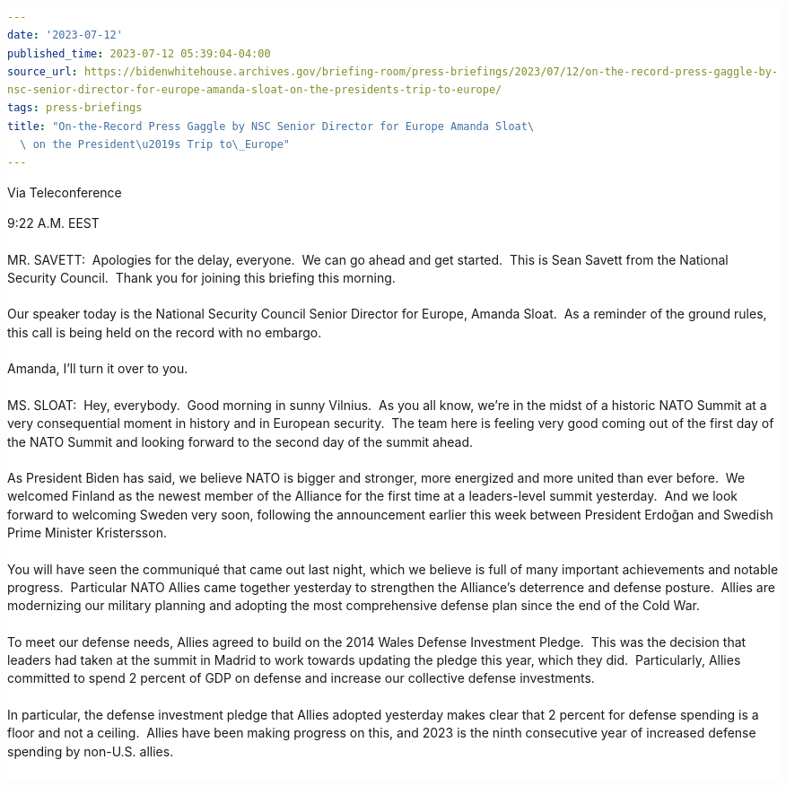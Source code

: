 ```yaml
---
date: '2023-07-12'
published_time: 2023-07-12 05:39:04-04:00
source_url: https://bidenwhitehouse.archives.gov/briefing-room/press-briefings/2023/07/12/on-the-record-press-gaggle-by-nsc-senior-director-for-europe-amanda-sloat-on-the-presidents-trip-to-europe/
tags: press-briefings
title: "On-the-Record Press Gaggle by NSC Senior Director for Europe Amanda Sloat\
  \ on the President\u2019s Trip to\_Europe"
---
```

 
Via Teleconference

9:22 A.M. EEST  
   
MR. SAVETT:  Apologies for the delay, everyone.  We can go ahead and get
started.  This is Sean Savett from the National Security Council.  Thank
you for joining this briefing this morning.  
   
Our speaker today is the National Security Council Senior Director for
Europe, Amanda Sloat.  As a reminder of the ground rules, this call is
being held on the record with no embargo.   
   
Amanda, I’ll turn it over to you.   
   
MS. SLOAT:  Hey, everybody.  Good morning in sunny Vilnius.  As you all
know, we’re in the midst of a historic NATO Summit at a very
consequential moment in history and in European security.  The team here
is feeling very good coming out of the first day of the NATO Summit and
looking forward to the second day of the summit ahead.   
   
As President Biden has said, we believe NATO is bigger and stronger,
more energized and more united than ever before.  We welcomed Finland as
the newest member of the Alliance for the first time at a leaders-level
summit yesterday.  And we look forward to welcoming Sweden very soon,
following the announcement earlier this week between President Erdoğan
and Swedish Prime Minister Kristersson.   
   
You will have seen the communiqué that came out last night, which we
believe is full of many important achievements and notable progress. 
Particular NATO Allies came together yesterday to strengthen the
Alliance’s deterrence and defense posture.  Allies are modernizing our
military planning and adopting the most comprehensive defense plan since
the end of the Cold War.   
   
To meet our defense needs, Allies agreed to build on the 2014 Wales
Defense Investment Pledge.  This was the decision that leaders had taken
at the summit in Madrid to work towards updating the pledge this year,
which they did.  Particularly, Allies committed to spend 2 percent of
GDP on defense and increase our collective defense investments.   
   
In particular, the defense investment pledge that Allies adopted
yesterday makes clear that 2 percent for defense spending is a floor and
not a ceiling.  Allies have been making progress on this, and 2023 is
the ninth consecutive year of increased defense spending by non-U.S.
allies.   
   